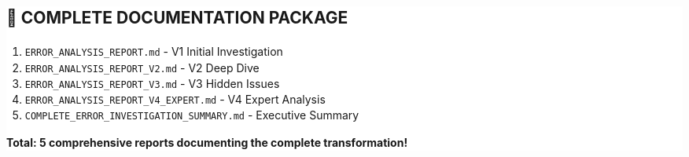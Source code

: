 ## 📁 **COMPLETE DOCUMENTATION PACKAGE**

1. `ERROR_ANALYSIS_REPORT.md` - V1 Initial Investigation
2. `ERROR_ANALYSIS_REPORT_V2.md` - V2 Deep Dive  
3. `ERROR_ANALYSIS_REPORT_V3.md` - V3 Hidden Issues
4. `ERROR_ANALYSIS_REPORT_V4_EXPERT.md` - V4 Expert Analysis
5. `COMPLETE_ERROR_INVESTIGATION_SUMMARY.md` - Executive Summary

**Total: 5 comprehensive reports documenting the complete transformation!**